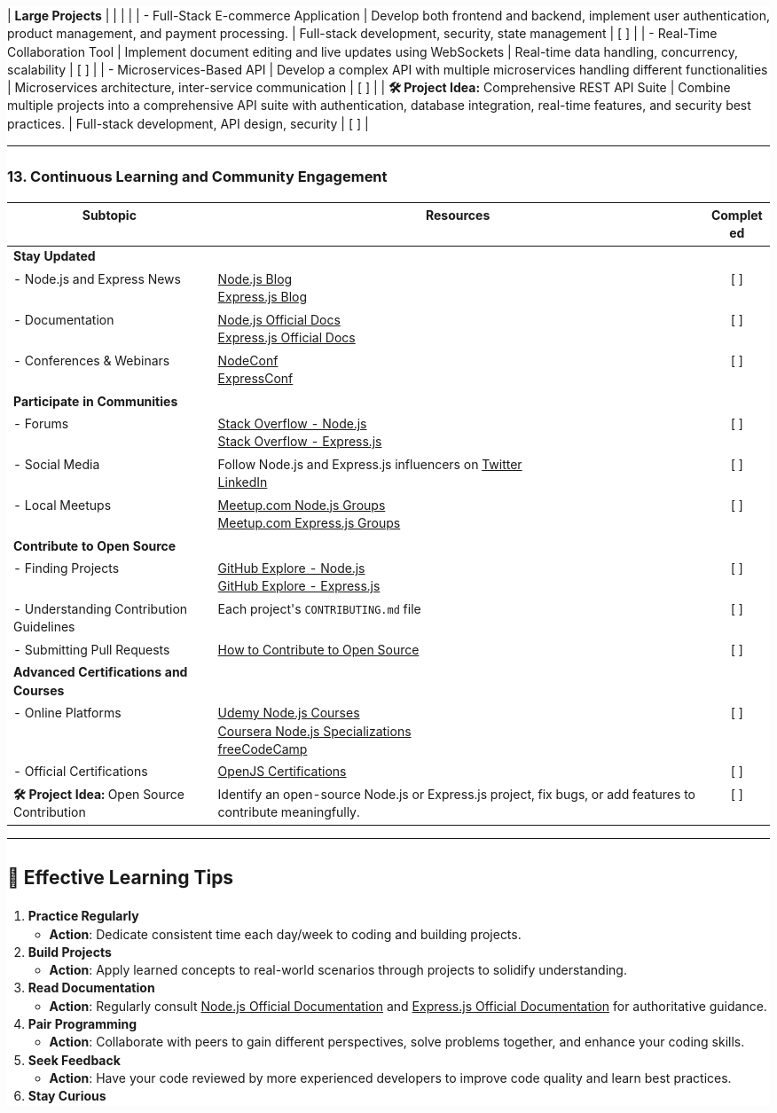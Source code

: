 | **Large Projects**    |                                                                     |                                                    |           |
| - Full-Stack E-commerce Application | Develop both frontend and backend, implement user authentication, product management, and payment processing. | Full-stack development, security, state management | [ ]       |
| - Real-Time Collaboration Tool | Implement document editing and live updates using WebSockets           | Real-time data handling, concurrency, scalability   | [ ]       |
| - Microservices-Based API | Develop a complex API with multiple microservices handling different functionalities | Microservices architecture, inter-service communication | [ ]       |
| **🛠️ Project Idea:** Comprehensive REST API Suite | Combine multiple projects into a comprehensive API suite with authentication, database integration, real-time features, and security best practices. | Full-stack development, API design, security | [ ]       |

---

### **13. Continuous Learning and Community Engagement**

| Subtopic                               | Resources                                                                                                                                                          | Completed |
|----------------------------------------|--------------------------------------------------------------------------------------------------------------------------------------------------------------------|:---------:|
| **Stay Updated**                       |                                                                                                                                                                    |           |
| - Node.js and Express News                  | [Node.js Blog](https://nodejs.org/en/blog/) <br> [Express.js Blog](https://expressjs.com/en/guide/behind-the-scenes.html)                                           | [ ]       |
| - Documentation                           | [Node.js Official Docs](https://nodejs.org/en/docs/) <br> [Express.js Official Docs](https://expressjs.com/en/4x/api.html)                                           | [ ]       |
| - Conferences & Webinars                  | [NodeConf](https://nodeconf.com/) <br> [ExpressConf](https://expressconf.com/)                                                                                    | [ ]       |
| **Participate in Communities**          |                                                                                                                                                                    |           |
| - Forums                                   | [Stack Overflow - Node.js](https://stackoverflow.com/questions/tagged/node.js) <br> [Stack Overflow - Express.js](https://stackoverflow.com/questions/tagged/express) | [ ]       |
| - Social Media                             | Follow Node.js and Express.js influencers on [Twitter](https://twitter.com/) <br> [LinkedIn](https://www.linkedin.com/)                                               | [ ]       |
| - Local Meetups                             | [Meetup.com Node.js Groups](https://www.meetup.com/topics/nodejs/) <br> [Meetup.com Express.js Groups](https://www.meetup.com/topics/expressjs/)                      | [ ]       |
| **Contribute to Open Source**           |                                                                                                                                                                    |           |
| - Finding Projects                         | [GitHub Explore - Node.js](https://github.com/topics/nodejs) <br> [GitHub Explore - Express.js](https://github.com/topics/express)                                    | [ ]       |
| - Understanding Contribution Guidelines      | Each project's `CONTRIBUTING.md` file                                                                                                                                | [ ]       |
| - Submitting Pull Requests                   | [How to Contribute to Open Source](https://opensource.guide/how-to-contribute/)                                                                                     | [ ]       |
| **Advanced Certifications and Courses**  |                                                                                                                                                                    |           |
| - Online Platforms                           | [Udemy Node.js Courses](https://www.udemy.com/topic/nodejs/) <br> [Coursera Node.js Specializations](https://www.coursera.org/courses?query=node%20js) <br> [freeCodeCamp](https://www.freecodecamp.org/) | [ ]       |
| - Official Certifications                     | [OpenJS Certifications](https://openjsf.org/certifications/)                                                                                                        | [ ]       |
| **🛠️ Project Idea:** Open Source Contribution | Identify an open-source Node.js or Express.js project, fix bugs, or add features to contribute meaningfully.                                                            | [ ]       |

---

## 🎯 **Effective Learning Tips**

1. **Practice Regularly**
   - **Action**: Dedicate consistent time each day/week to coding and building projects.
2. **Build Projects**
   - **Action**: Apply learned concepts to real-world scenarios through projects to solidify understanding.
3. **Read Documentation**
   - **Action**: Regularly consult [Node.js Official Documentation](https://nodejs.org/en/docs/) and [Express.js Official Documentation](https://expressjs.com/en/4x/api.html) for authoritative guidance.
4. **Pair Programming**
   - **Action**: Collaborate with peers to gain different perspectives, solve problems together, and enhance your coding skills.
5. **Seek Feedback**
   - **Action**: Have your code reviewed by more experienced developers to improve code quality and learn best practices.
6. **Stay Curious**